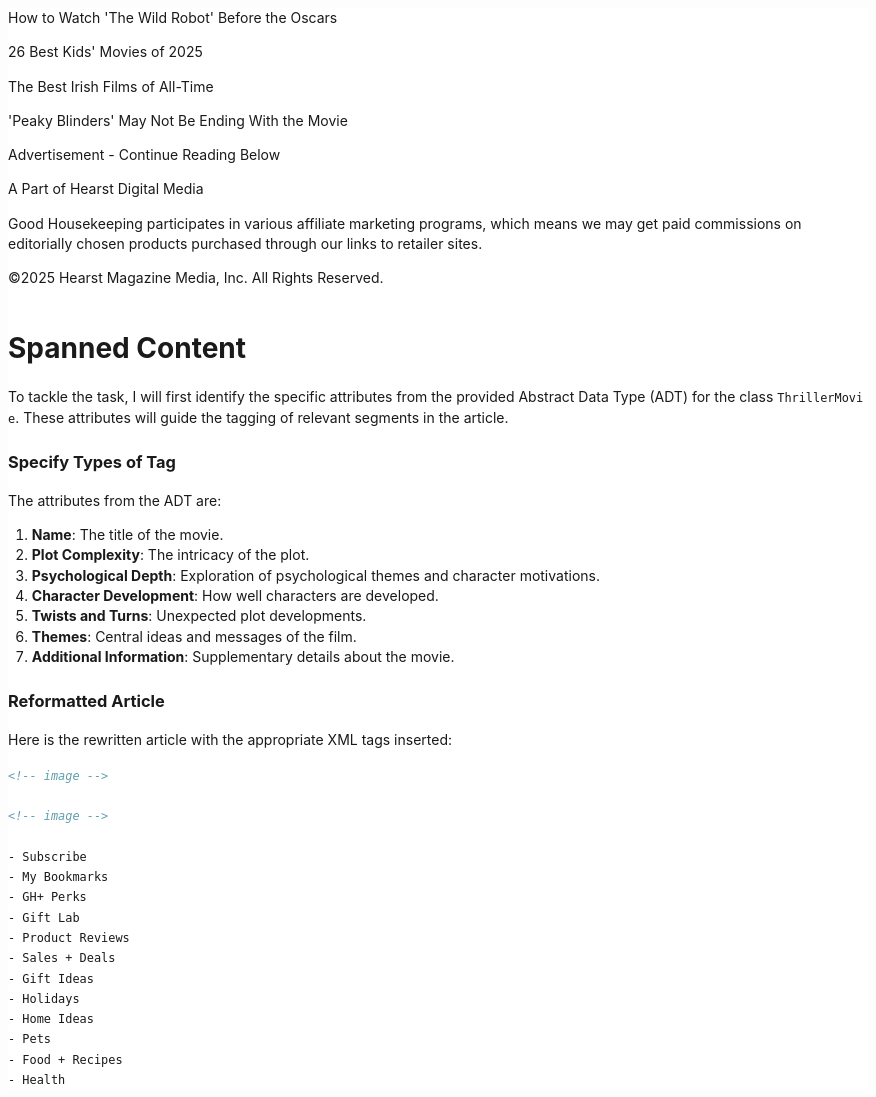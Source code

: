 

How to Watch 'The Wild Robot' Before the Oscars



26 Best Kids' Movies of 2025



The Best Irish Films of All-Time



'Peaky Blinders' May Not Be Ending With the Movie

Advertisement - Continue Reading Below

















A Part of Hearst Digital Media

Good Housekeeping participates in various affiliate marketing programs, which means we may get paid commissions on editorially chosen products purchased through our links to retailer sites.

©2025 Hearst Magazine Media, Inc. All Rights Reserved.

# Spanned Content
To tackle the task, I will first identify the specific attributes from the provided Abstract Data Type (ADT) for the class `ThrillerMovie`. These attributes will guide the tagging of relevant segments in the article.

### Specify Types of Tag
The attributes from the ADT are:
1. **Name**: The title of the movie.
2. **Plot Complexity**: The intricacy of the plot.
3. **Psychological Depth**: Exploration of psychological themes and character motivations.
4. **Character Development**: How well characters are developed.
5. **Twists and Turns**: Unexpected plot developments.
6. **Themes**: Central ideas and messages of the film.
7. **Additional Information**: Supplementary details about the movie.

### Reformatted Article
Here is the rewritten article with the appropriate XML tags inserted:

```xml
<!-- image -->

<!-- image -->

- Subscribe
- My Bookmarks
- GH+ Perks
- Gift Lab
- Product Reviews
- Sales + Deals
- Gift Ideas
- Holidays
- Home Ideas
- Pets
- Food + Recipes
- Health
```